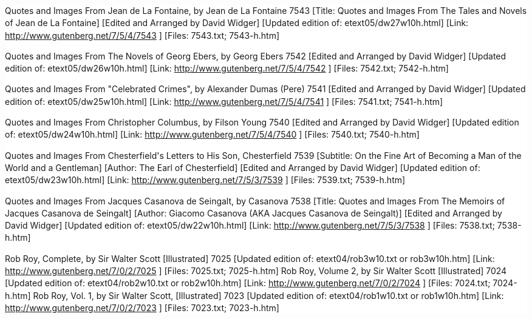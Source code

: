 Quotes and Images From Jean de La Fontaine, by Jean de La Fontaine        7543
   [Title: Quotes and Images From The Tales and Novels of Jean de La Fontaine]
   [Edited and Arranged by David Widger]
   [Updated edition of: etext05/dw27w10h.html]
   [Link: http://www.gutenberg.net/7/5/4/7543 ]
   [Files: 7543.txt; 7543-h.htm]

Quotes and Images From The Novels of Georg Ebers, by Georg Ebers          7542
   [Edited and Arranged by David Widger]
   [Updated edition of: etext05/dw26w10h.html]
   [Link: http://www.gutenberg.net/7/5/4/7542 ]
   [Files: 7542.txt; 7542-h.htm]

Quotes and Images From "Celebrated Crimes", by Alexander Dumas (Pere)     7541
   [Edited and Arranged by David Widger]
   [Updated edition of: etext05/dw25w10h.html]
   [Link: http://www.gutenberg.net/7/5/4/7541 ]
   [Files: 7541.txt; 7541-h.htm]

Quotes and Images From Christopher Columbus, by Filson Young              7540
   [Edited and Arranged by David Widger]
   [Updated edition of: etext05/dw24w10h.html]
   [Link: http://www.gutenberg.net/7/5/4/7540 ]
   [Files: 7540.txt; 7540-h.htm]

Quotes and Images From Chesterfield's Letters to His Son, Chesterfield    7539
   [Subtitle: On the Fine Art of Becoming a Man of the World and a Gentleman]
   [Author: The Earl of Chesterfield]
   [Edited and Arranged by David Widger]
   [Updated edition of: etext05/dw23w10h.html]
   [Link: http://www.gutenberg.net/7/5/3/7539 ]
   [Files: 7539.txt; 7539-h.htm]

Quotes and Images From Jacques Casanova de Seingalt, by Casanova          7538
   [Title: Quotes and Images From The Memoirs of Jacques Casanova de Seingalt]
   [Author: Giacomo Casanova (AKA Jacques Casanova de Seingalt)]
   [Edited and Arranged by David Widger]
   [Updated edition of: etext05/dw22w10h.html]
   [Link: http://www.gutenberg.net/7/5/3/7538 ]
   [Files: 7538.txt; 7538-h.htm]

Rob Roy, Complete, by Sir Walter Scott [Illustrated]                      7025
   [Updated edition of: etext04/rob3w10.txt or rob3w10h.htm]
   [Link: http://www.gutenberg.net/7/0/2/7025 ]
   [Files: 7025.txt; 7025-h.htm]
Rob Roy, Volume 2, by Sir Walter Scott [Illustrated]                      7024
   [Updated edition of: etext04/rob2w10.txt or rob2w10h.htm]
   [Link: http://www.gutenberg.net/7/0/2/7024 ]
   [Files: 7024.txt; 7024-h.htm]
Rob Roy, Vol. 1, by Sir Walter Scott, [Illustrated]                       7023
   [Updated edition of: etext04/rob1w10.txt or rob1w10h.htm]
   [Link: http://www.gutenberg.net/7/0/2/7023 ]
   [Files: 7023.txt; 7023-h.htm]
